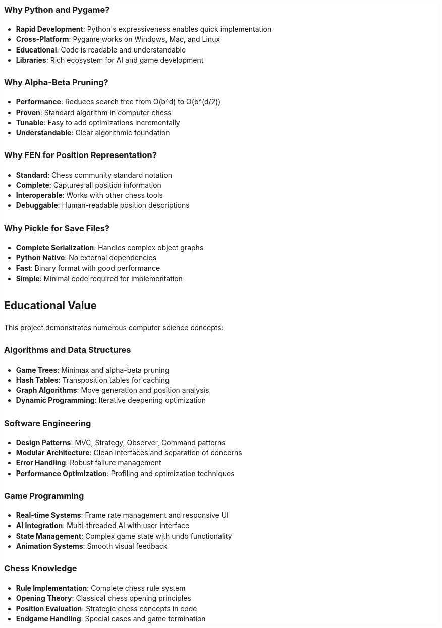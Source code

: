 ### Why Python and Pygame?
- **Rapid Development**: Python's expressiveness enables quick implementation
- **Cross-Platform**: Pygame works on Windows, Mac, and Linux
- **Educational**: Code is readable and understandable
- **Libraries**: Rich ecosystem for AI and game development

### Why Alpha-Beta Pruning?
- **Performance**: Reduces search tree from O(b^d) to O(b^(d/2))
- **Proven**: Standard algorithm in computer chess
- **Tunable**: Easy to add optimizations incrementally
- **Understandable**: Clear algorithmic foundation

### Why FEN for Position Representation?
- **Standard**: Chess community standard notation
- **Complete**: Captures all position information
- **Interoperable**: Works with other chess tools
- **Debuggable**: Human-readable position descriptions

### Why Pickle for Save Files?
- **Complete Serialization**: Handles complex object graphs
- **Python Native**: No external dependencies
- **Fast**: Binary format with good performance
- **Simple**: Minimal code required for implementation

## Educational Value

This project demonstrates numerous computer science concepts:

### Algorithms and Data Structures
- **Game Trees**: Minimax and alpha-beta pruning
- **Hash Tables**: Transposition tables for caching
- **Graph Algorithms**: Move generation and position analysis
- **Dynamic Programming**: Iterative deepening optimization

### Software Engineering
- **Design Patterns**: MVC, Strategy, Observer, Command patterns
- **Modular Architecture**: Clean interfaces and separation of concerns
- **Error Handling**: Robust failure management
- **Performance Optimization**: Profiling and optimization techniques

### Game Programming
- **Real-time Systems**: Frame rate management and responsive UI
- **AI Integration**: Multi-threaded AI with user interface
- **State Management**: Complex game state with undo functionality
- **Animation Systems**: Smooth visual feedback

### Chess Knowledge
- **Rule Implementation**: Complete chess rule system
- **Opening Theory**: Classical chess opening principles  
- **Position Evaluation**: Strategic chess concepts in code
- **Endgame Handling**: Special cases and game termination
